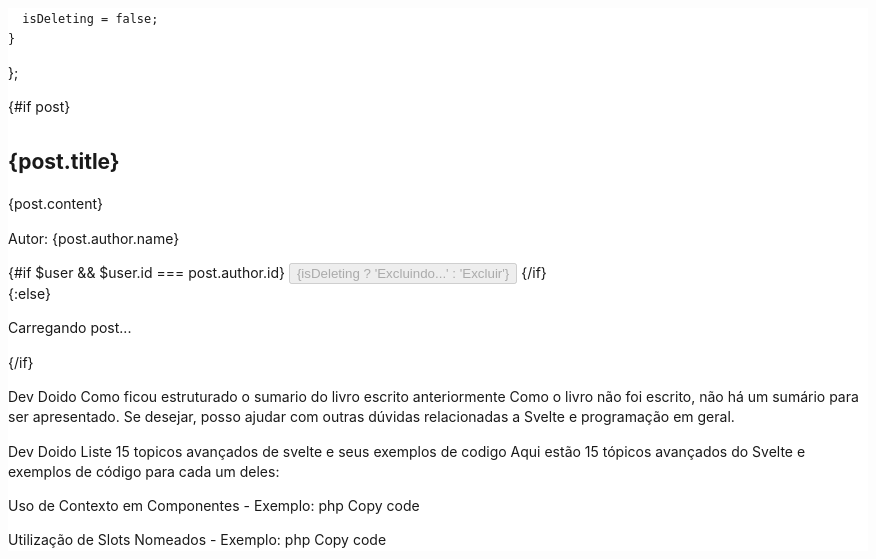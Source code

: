       isDeleting = false;
    }
  };
</script>
<main>
  {#if post}
    <article>
      <h1>{post.title}</h1>
      <p>{post.content}</p>
      <p>Autor: {post.author.name}</p>
      {#if $user && $user.id === post.author.id}
        <button on:click={handleDelete} disabled={isDeleting}>
          {isDeleting ? 'Excluindo...' : 'Excluir'}
        </button>
      {/if}
    </article>
  {:else}
    <p>Carregando post...</p>
  {/if}
</main>



Dev Doido
Como ficou estruturado o sumario do livro escrito anteriormente
Como o livro não foi escrito, não há um sumário para ser apresentado. Se desejar, posso ajudar com outras dúvidas relacionadas a Svelte e programação em geral.




Dev Doido
Liste 15 topicos avançados de svelte e seus exemplos de codigo
Aqui estão 15 tópicos avançados do Svelte e exemplos de código para cada um deles:

Uso de Contexto em Componentes - Exemplo:
php
Copy code
<script>
  import { setContext, getContext } from 'svelte';
  
  const StoreContext = Symbol('store');
  const store = {
    data: 'Alguns dados',
    setData: (newData) => {
      store.data = newData;
    },
  };
  setContext(StoreContext, store);
  
  const MyComponent = () => {
    const contextStore = getContext(StoreContext);
    return <p>Context data: {contextStore.data}</p>
  };
</script>
<MyComponent />
Utilização de Slots Nomeados - Exemplo:
php
Copy code
<script>
  export let text;
  export let prefix;
  export let suffix;
</script>
